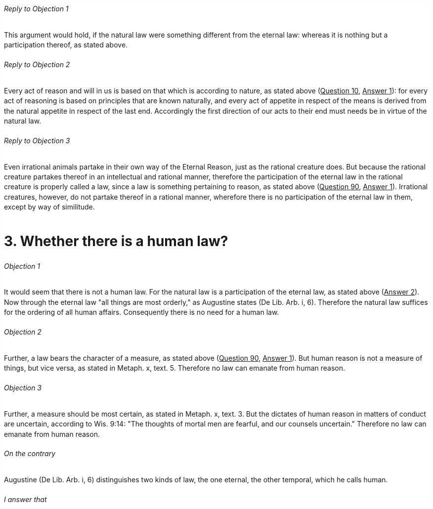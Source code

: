 ###### Reply to Objection 1
This argument would hold, if the natural law were something different from the eternal law: whereas it is nothing but a participation thereof, as stated above.  

###### Reply to Objection 2
Every act of reason and will in us is based on that which is according to nature, as stated above ([Question 10](../6-21.%20Human%20Acts:%20Acts%20Peculiar%20to%20Man/10.%20Manner%20in%20Which%20the%20Will%20Is%20Moved.md), [Answer 1](../6-21.%20Human%20Acts:%20Acts%20Peculiar%20to%20Man/10.%20Manner%20in%20Which%20the%20Will%20Is%20Moved.md#1.%20Whether%20the%20will%20is%20moved%20to%20anything%20naturally?%20)): for every act of reasoning is based on principles that are known naturally, and every act of appetite in respect of the means is derived from the natural appetite in respect of the last end. Accordingly the first direction of our acts to their end must needs be in virtue of the natural law.  

###### Reply to Objection 3
Even irrational animals partake in their own way of the Eternal Reason, just as the rational creature does. But because the rational creature partakes thereof in an intellectual and rational manner, therefore the participation of the eternal law in the rational creature is properly called a law, since a law is something pertaining to reason, as stated above ([Question 90](90.%20Essence%20of%20Law.md), [Answer 1](90.%20Essence%20of%20Law.md#1.%20Whether%20law%20is%20something%20pertaining%20to%20reason?%20)). Irrational creatures, however, do not partake thereof in a rational manner, wherefore there is no participation of the eternal law in them, except by way of similitude.  




# 3. Whether there is a human law? 

###### Objection 1
It would seem that there is not a human law. For the natural law is a participation of the eternal law, as stated above ([Answer 2](#2.%20Whether%20there%20is%20in%20us%20a%20natural%20law?%20)). Now through the eternal law "all things are most orderly," as Augustine states (De Lib. Arb. i, 6). Therefore the natural law suffices for the ordering of all human affairs. Consequently there is no need for a human law.  

###### Objection 2
Further, a law bears the character of a measure, as stated above ([Question 90](90.%20Essence%20of%20Law.md), [Answer 1](90.%20Essence%20of%20Law.md#1.%20Whether%20law%20is%20something%20pertaining%20to%20reason?%20)). But human reason is not a measure of things, but vice versa, as stated in Metaph. x, text. 5. Therefore no law can emanate from human reason.  

###### Objection 3
Further, a measure should be most certain, as stated in Metaph. x, text. 3. But the dictates of human reason in matters of conduct are uncertain, according to Wis. 9:14: "The thoughts of mortal men are fearful, and our counsels uncertain." Therefore no law can emanate from human reason.  

###### On the contrary
Augustine (De Lib. Arb. i, 6) distinguishes two kinds of law, the one eternal, the other temporal, which he calls human.  

###### I answer that